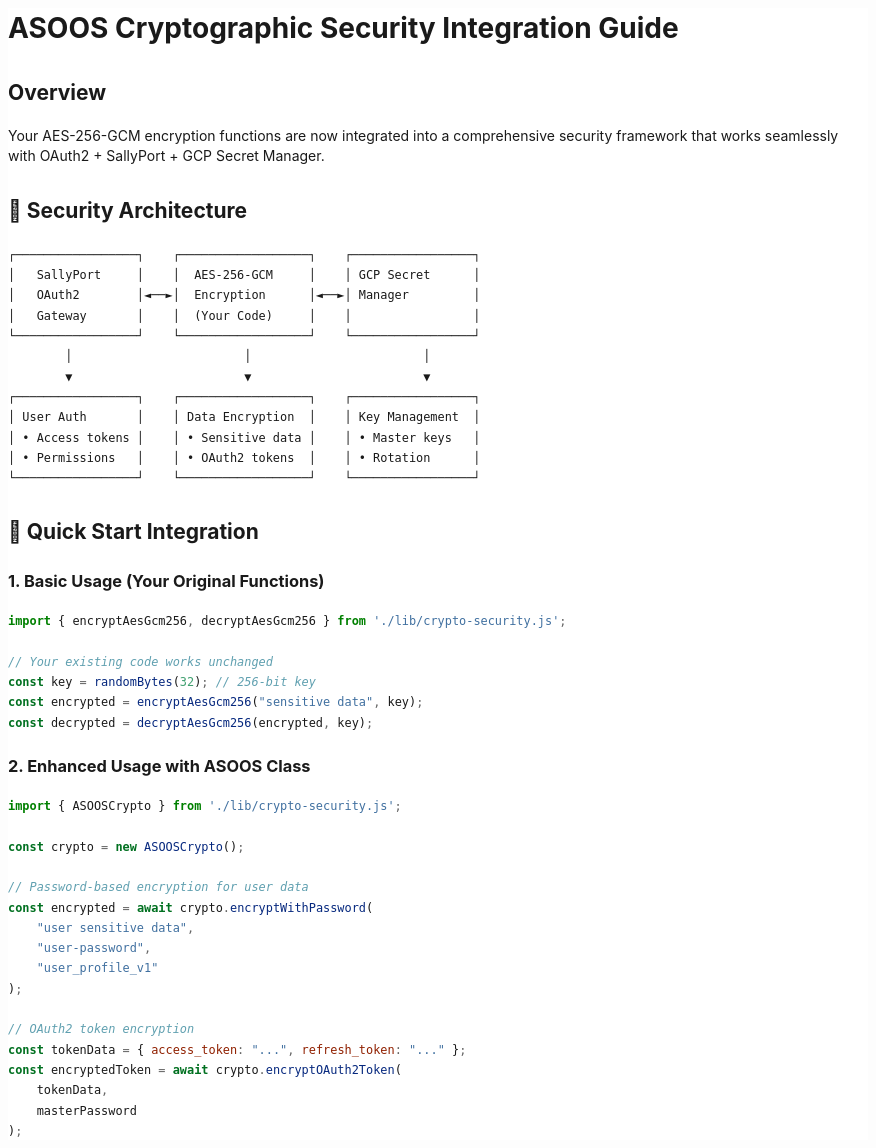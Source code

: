 # ASOOS Cryptographic Security Integration Guide

## Overview

Your AES-256-GCM encryption functions are now integrated into a comprehensive security framework that works seamlessly with OAuth2 + SallyPort + GCP Secret Manager.

## 🔐 Security Architecture

```
┌─────────────────┐    ┌──────────────────┐    ┌─────────────────┐
│   SallyPort     │    │  AES-256-GCM     │    │ GCP Secret      │
│   OAuth2        │◄──►│  Encryption      │◄──►│ Manager         │
│   Gateway       │    │  (Your Code)     │    │                 │
└─────────────────┘    └──────────────────┘    └─────────────────┘
        │                        │                        │
        ▼                        ▼                        ▼
┌─────────────────┐    ┌──────────────────┐    ┌─────────────────┐
│ User Auth       │    │ Data Encryption  │    │ Key Management  │
│ • Access tokens │    │ • Sensitive data │    │ • Master keys   │
│ • Permissions   │    │ • OAuth2 tokens  │    │ • Rotation      │
└─────────────────┘    └──────────────────┘    └─────────────────┘
```

## 🚀 Quick Start Integration

### 1. Basic Usage (Your Original Functions)

```javascript
import { encryptAesGcm256, decryptAesGcm256 } from './lib/crypto-security.js';

// Your existing code works unchanged
const key = randomBytes(32); // 256-bit key
const encrypted = encryptAesGcm256("sensitive data", key);
const decrypted = decryptAesGcm256(encrypted, key);
```

### 2. Enhanced Usage with ASOOS Class

```javascript
import { ASOOSCrypto } from './lib/crypto-security.js';

const crypto = new ASOOSCrypto();

// Password-based encryption for user data
const encrypted = await crypto.encryptWithPassword(
    "user sensitive data", 
    "user-password",
    "user_profile_v1"
);

// OAuth2 token encryption
const tokenData = { access_token: "...", refresh_token: "..." };
const encryptedToken = await crypto.encryptOAuth2Token(
    tokenData, 
    masterPassword
);
```
